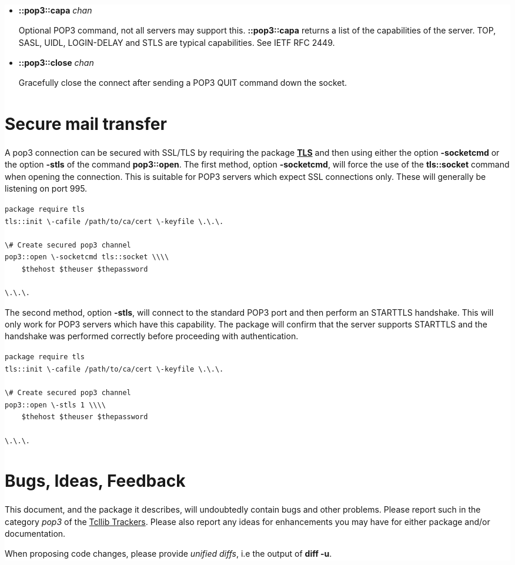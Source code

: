   - <a name='10'></a>__::pop3::capa__ *chan*

    Optional POP3 command, not all servers may support this\.
    __::pop3::capa__ returns a list of the capabilities of the server\. TOP,
    SASL, UIDL, LOGIN\-DELAY and STLS are typical capabilities\. See IETF RFC
    2449\.

  - <a name='11'></a>__::pop3::close__ *chan*

    Gracefully close the connect after sending a POP3 QUIT command down the
    socket\.

# <a name='section4'></a>Secure mail transfer

A pop3 connection can be secured with SSL/TLS by requiring the package
__[TLS](\.\./\.\./\.\./\.\./index\.md\#tls)__ and then using either the option
__\-socketcmd__ or the option __\-stls__ of the command
__pop3::open__\. The first method, option __\-socketcmd__, will force the
use of the __tls::socket__ command when opening the connection\. This is
suitable for POP3 servers which expect SSL connections only\. These will
generally be listening on port 995\.

    package require tls
    tls::init \-cafile /path/to/ca/cert \-keyfile \.\.\.

    \# Create secured pop3 channel
    pop3::open \-socketcmd tls::socket \\\\
    	$thehost $theuser $thepassword

    \.\.\.

The second method, option __\-stls__, will connect to the standard POP3 port
and then perform an STARTTLS handshake\. This will only work for POP3 servers
which have this capability\. The package will confirm that the server supports
STARTTLS and the handshake was performed correctly before proceeding with
authentication\.

    package require tls
    tls::init \-cafile /path/to/ca/cert \-keyfile \.\.\.

    \# Create secured pop3 channel
    pop3::open \-stls 1 \\\\
    	$thehost $theuser $thepassword

    \.\.\.

# <a name='section5'></a>Bugs, Ideas, Feedback

This document, and the package it describes, will undoubtedly contain bugs and
other problems\. Please report such in the category *pop3* of the [Tcllib
Trackers](http://core\.tcl\.tk/tcllib/reportlist)\. Please also report any ideas
for enhancements you may have for either package and/or documentation\.

When proposing code changes, please provide *unified diffs*, i\.e the output of
__diff \-u__\.
